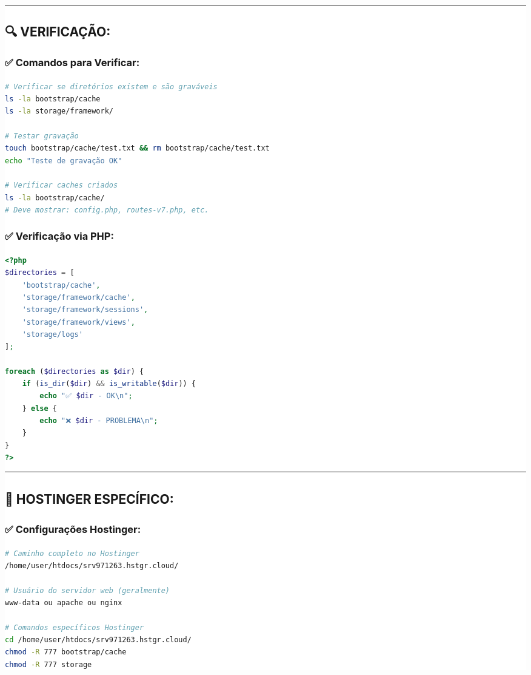 
---

## 🔍 **VERIFICAÇÃO:**

### **✅ Comandos para Verificar:**
```bash
# Verificar se diretórios existem e são graváveis
ls -la bootstrap/cache
ls -la storage/framework/

# Testar gravação
touch bootstrap/cache/test.txt && rm bootstrap/cache/test.txt
echo "Teste de gravação OK"

# Verificar caches criados
ls -la bootstrap/cache/
# Deve mostrar: config.php, routes-v7.php, etc.
```

### **✅ Verificação via PHP:**
```php
<?php
$directories = [
    'bootstrap/cache',
    'storage/framework/cache',
    'storage/framework/sessions',
    'storage/framework/views',
    'storage/logs'
];

foreach ($directories as $dir) {
    if (is_dir($dir) && is_writable($dir)) {
        echo "✅ $dir - OK\n";
    } else {
        echo "❌ $dir - PROBLEMA\n";
    }
}
?>
```

---

## 🎯 **HOSTINGER ESPECÍFICO:**

### **✅ Configurações Hostinger:**
```bash
# Caminho completo no Hostinger
/home/user/htdocs/srv971263.hstgr.cloud/

# Usuário do servidor web (geralmente)
www-data ou apache ou nginx

# Comandos específicos Hostinger
cd /home/user/htdocs/srv971263.hstgr.cloud/
chmod -R 777 bootstrap/cache
chmod -R 777 storage
```
